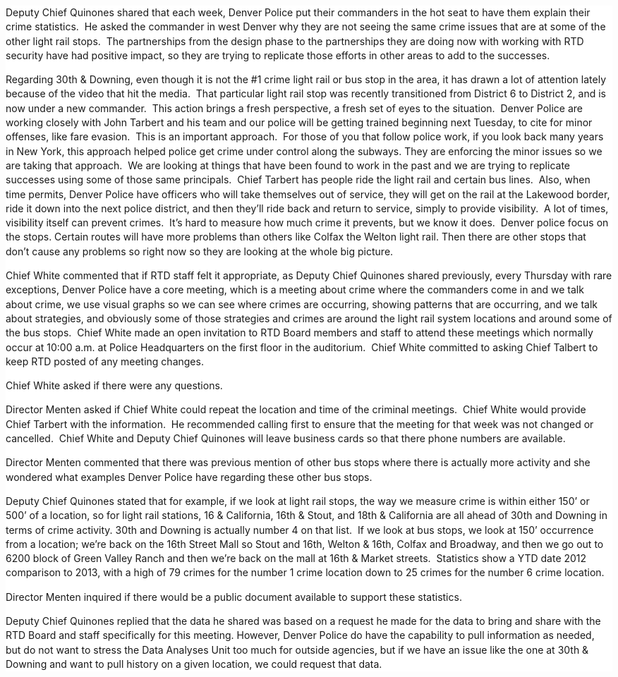 Deputy Chief Quinones shared that each week, Denver Police put their commanders in the hot seat to have them explain their crime statistics.  He asked the commander in west Denver why they are not seeing the same crime issues that are at some of the other light rail stops.  The partnerships from the design phase to the partnerships they are doing now with working with RTD security have had positive impact, so they are trying to replicate those efforts in other areas to add to the successes.

Regarding 30th & Downing, even though it is not the #1 crime light rail or bus stop in the area, it has drawn a lot of attention lately because of the video that hit the media.  That particular light rail stop was recently transitioned from District 6 to District 2, and is now under a new commander.  This action brings a fresh perspective, a fresh set of eyes to the situation.  Denver Police are working closely with John Tarbert and his team and our police will be getting trained beginning next Tuesday, to cite for minor offenses, like fare evasion.  This is an important approach.  For those of you that follow police work, if you look back many years in New York, this approach helped police get crime under control along the subways. They are enforcing the minor issues so we are taking that approach.  We are looking at things that have been found to work in the past and we are trying to replicate successes using some of those same principals.  Chief Tarbert has people ride the light rail and certain bus lines.  Also, when time permits, Denver Police have officers who will take themselves out of service, they will get on the rail at the Lakewood border, ride it down into the next police district, and then they’ll ride back and return to service, simply to provide visibility.  A lot of times, visibility itself can prevent crimes.  It’s hard to measure how much crime it prevents, but we know it does.  Denver police focus on the stops.  Certain routes will have more problems than others like Colfax the Welton light rail.  Then there are other stops that don’t cause any problems so right now so they are looking at the whole big picture.

Chief White commented that if RTD staff felt it appropriate, as Deputy Chief Quinones shared previously, every Thursday with rare exceptions, Denver Police have a core meeting, which is a meeting about crime where the commanders come in and we talk about crime, we use visual graphs so we can see where crimes are occurring, showing patterns that are occurring, and we talk about strategies, and obviously some of those strategies and crimes are around the light rail system locations and around some of the bus stops.  Chief White made an open invitation to RTD Board members and staff to attend these meetings which normally occur at 10:00 a.m. at Police Headquarters on the first floor in the auditorium.  Chief White committed to asking Chief Talbert to keep RTD posted of any meeting changes.

Chief White asked if there were any questions.

Director Menten asked if Chief White could repeat the location and time of the criminal meetings.  Chief White would provide Chief Tarbert with the information.  He recommended calling first to ensure that the meeting for that week was not changed or cancelled.  Chief White and Deputy Chief Quinones will leave business cards so that there phone numbers are available.

Director Menten commented that there was previous mention of other bus stops where there is actually more activity and she wondered what examples Denver Police have regarding these other bus stops.

Deputy Chief Quinones stated that for example, if we look at light rail stops, the way we measure crime is within either 150’ or 500’ of a location, so for light rail stations, 16 & California, 16th & Stout, and 18th & California are all ahead of 30th and Downing in terms of crime activity.  30th and Downing is actually number 4 on that list.  If we look at bus stops, we look at 150’ occurrence from a location; we’re back on the 16th Street Mall so Stout and 16th, Welton & 16th, Colfax and Broadway, and then we go out to 6200 block of Green Valley Ranch and then we’re back on the mall at 16th & Market streets.  Statistics show a YTD date 2012 comparison to 2013, with a high of 79 crimes for the number 1 crime location down to 25 crimes for the number 6 crime location.

Director Menten inquired if there would be a public document available to support these statistics.

Deputy Chief Quinones replied that the data he shared was based on a request he made for the data to bring and share with the RTD Board and staff specifically for this meeting. However, Denver Police do have the capability to pull information as needed, but do not want to stress the Data Analyses Unit too much for outside agencies, but if we have an issue like the one at 30th & Downing and want to pull history on a given location, we could request that data.
